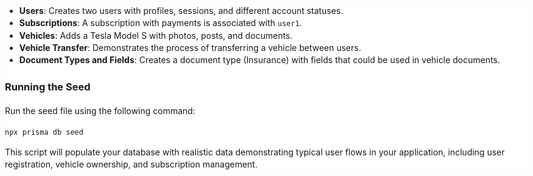 - **Users**: Creates two users with profiles, sessions, and different account statuses.
- **Subscriptions**: A subscription with payments is associated with `user1`.
- **Vehicles**: Adds a Tesla Model S with photos, posts, and documents.
- **Vehicle Transfer**: Demonstrates the process of transferring a vehicle between users.
- **Document Types and Fields**: Creates a document type (Insurance) with fields that could be used in vehicle documents.

### Running the Seed

Run the seed file using the following command:

```bash
npx prisma db seed
```

This script will populate your database with realistic data demonstrating typical user flows in your application, including user registration, vehicle ownership, and subscription management.